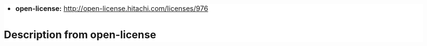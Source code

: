 -   **open-license:** http://open-license.hitachi.com/licenses/976

Description from open-license
-----------------------------

